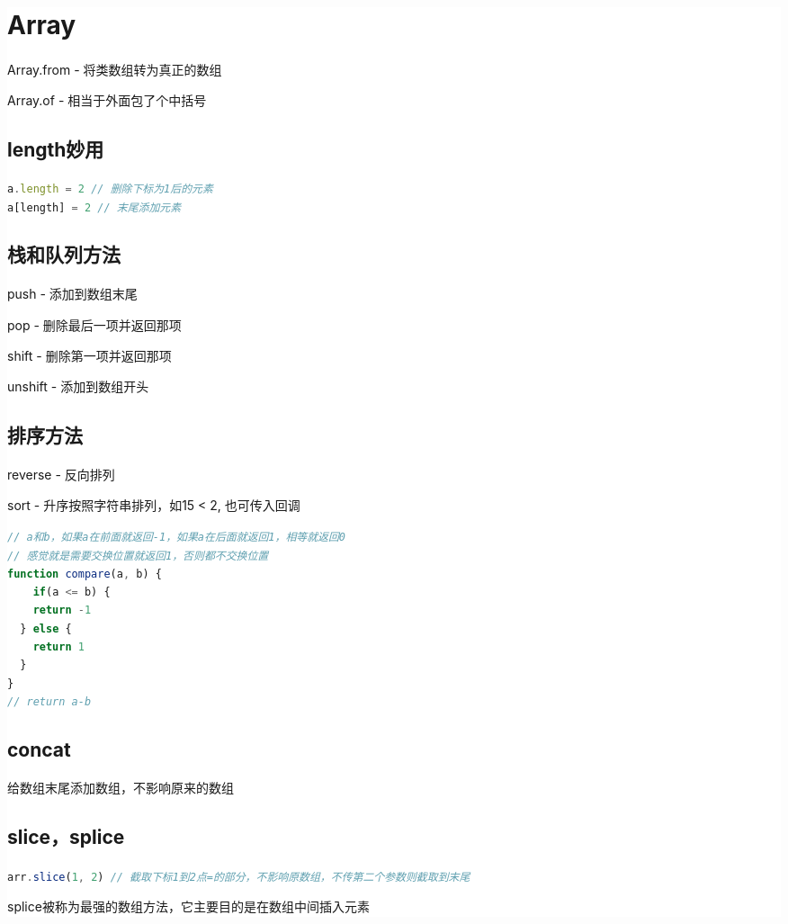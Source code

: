 # Array

Array.from - 将类数组转为真正的数组

Array.of - 相当于外面包了个中括号

## length妙用

```js
a.length = 2 // 删除下标为1后的元素
a[length] = 2 // 末尾添加元素
```

## 栈和队列方法

push - 添加到数组末尾

pop - 删除最后一项并返回那项

shift - 删除第一项并返回那项

unshift - 添加到数组开头

## 排序方法

reverse - 反向排列

sort - 升序按照字符串排列，如15 < 2, 也可传入回调

```js
// a和b，如果a在前面就返回-1，如果a在后面就返回1，相等就返回0
// 感觉就是需要交换位置就返回1，否则都不交换位置
function compare(a, b) {
	if(a <= b) {
    return -1
  } else {
    return 1
  }
}
// return a-b 
```

## concat

给数组末尾添加数组，不影响原来的数组

## slice，splice

```js
arr.slice(1, 2) // 截取下标1到2点=的部分，不影响原数组，不传第二个参数则截取到末尾
```

splice被称为最强的数组方法，它主要目的是在数组中间插入元素
